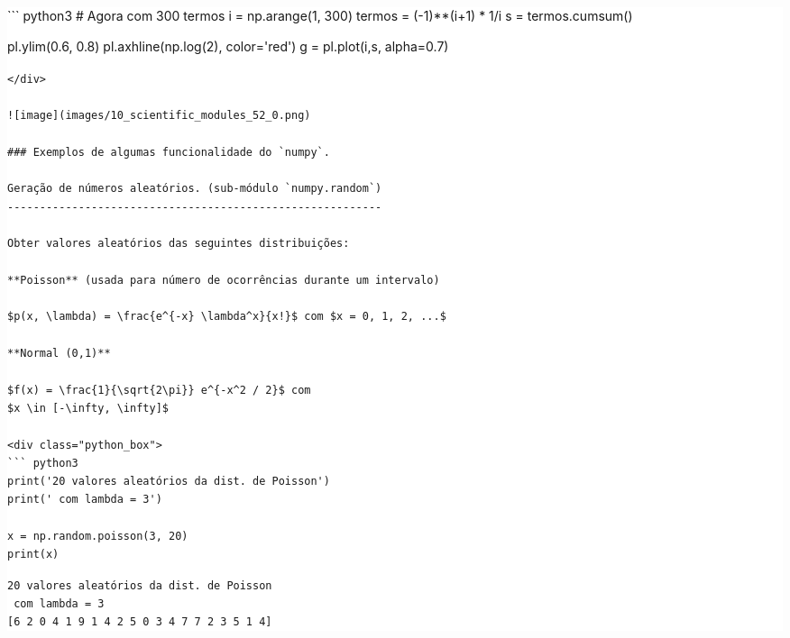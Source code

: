 <div class="python_box">
``` python3
# Agora com 300 termos
i = np.arange(1, 300)
termos = (-1)**(i+1) * 1/i 
s = termos.cumsum()

pl.ylim(0.6, 0.8)
pl.axhline(np.log(2), color='red')
g = pl.plot(i,s, alpha=0.7)
```
</div>

![image](images/10_scientific_modules_52_0.png)

### Exemplos de algumas funcionalidade do `numpy`.

Geração de números aleatórios. (sub-módulo `numpy.random`)
----------------------------------------------------------

Obter valores aleatórios das seguintes distribuições:

**Poisson** (usada para número de ocorrências durante um intervalo)

$p(x, \lambda) = \frac{e^{-x} \lambda^x}{x!}$ com $x = 0, 1, 2, ...$

**Normal (0,1)**

$f(x) = \frac{1}{\sqrt{2\pi}} e^{-x^2 / 2}$ com
$x \in [-\infty, \infty]$

<div class="python_box">
``` python3
print('20 valores aleatórios da dist. de Poisson')
print(' com lambda = 3')

x = np.random.poisson(3, 20)
print(x)
```
</div>

```
20 valores aleatórios da dist. de Poisson
 com lambda = 3
[6 2 0 4 1 9 1 4 2 5 0 3 4 7 7 2 3 5 1 4]
```
